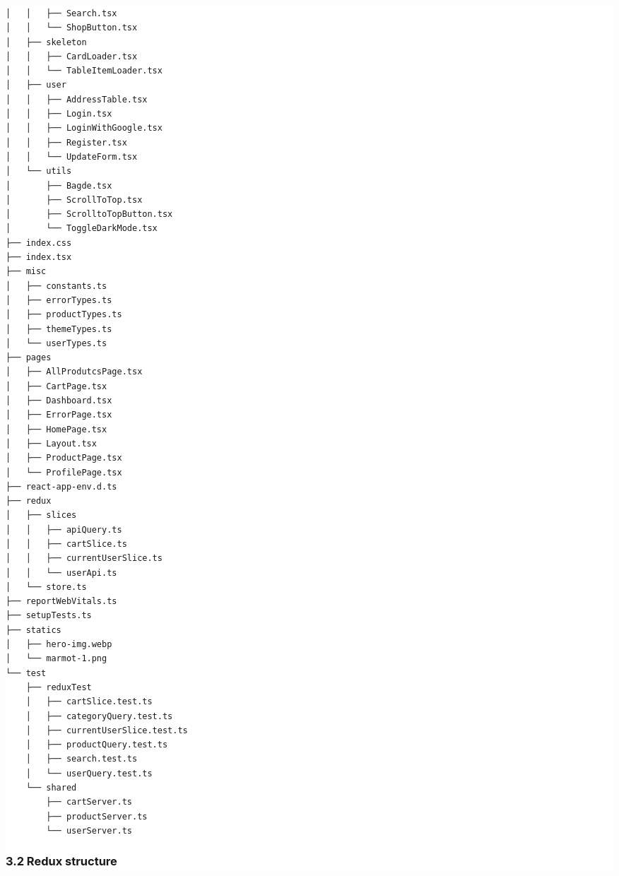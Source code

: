 ```
│   │   ├── Search.tsx
│   │   └── ShopButton.tsx
│   ├── skeleton
│   │   ├── CardLoader.tsx
│   │   └── TableItemLoader.tsx
│   ├── user
│   │   ├── AddressTable.tsx
│   │   ├── Login.tsx
│   │   ├── LoginWithGoogle.tsx
│   │   ├── Register.tsx
│   │   └── UpdateForm.tsx
│   └── utils
│       ├── Bagde.tsx
│       ├── ScrollToTop.tsx
│       ├── ScrolltoTopButton.tsx
│       └── ToggleDarkMode.tsx
├── index.css
├── index.tsx
├── misc
│   ├── constants.ts
│   ├── errorTypes.ts
│   ├── productTypes.ts
│   ├── themeTypes.ts
│   └── userTypes.ts
├── pages
│   ├── AllProdutcsPage.tsx
│   ├── CartPage.tsx
│   ├── Dashboard.tsx
│   ├── ErrorPage.tsx
│   ├── HomePage.tsx
│   ├── Layout.tsx
│   ├── ProductPage.tsx
│   └── ProfilePage.tsx
├── react-app-env.d.ts
├── redux
│   ├── slices
│   │   ├── apiQuery.ts
│   │   ├── cartSlice.ts
│   │   ├── currentUserSlice.ts
│   │   └── userApi.ts
│   └── store.ts
├── reportWebVitals.ts
├── setupTests.ts
├── statics
│   ├── hero-img.webp
│   └── marmot-1.png
└── test
    ├── reduxTest
    │   ├── cartSlice.test.ts
    │   ├── categoryQuery.test.ts
    │   ├── currentUserSlice.test.ts
    │   ├── productQuery.test.ts
    │   ├── search.test.ts
    │   └── userQuery.test.ts
    └── shared
        ├── cartServer.ts
        ├── productServer.ts
        └── userServer.ts
```
### 3.2 Redux structure
